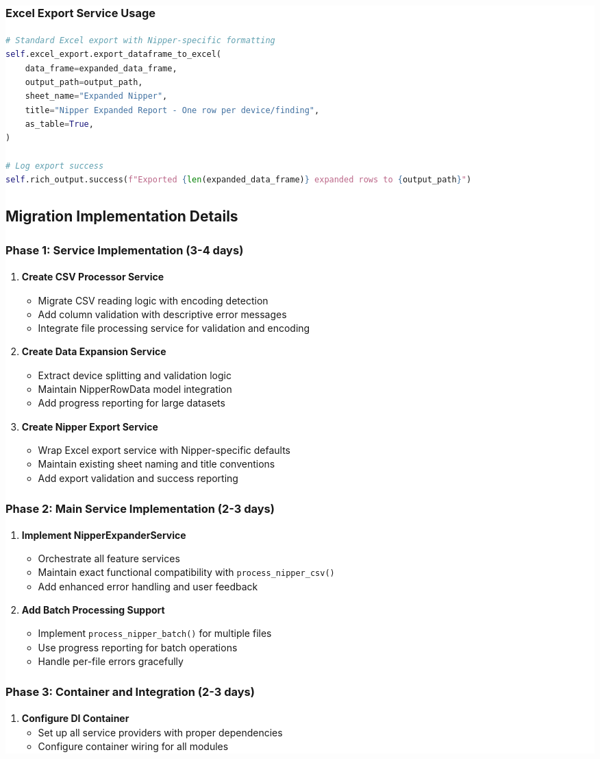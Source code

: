 ### Excel Export Service Usage

```python
# Standard Excel export with Nipper-specific formatting
self.excel_export.export_dataframe_to_excel(
    data_frame=expanded_data_frame,
    output_path=output_path,
    sheet_name="Expanded Nipper",
    title="Nipper Expanded Report - One row per device/finding",
    as_table=True,
)

# Log export success
self.rich_output.success(f"Exported {len(expanded_data_frame)} expanded rows to {output_path}")
```

## Migration Implementation Details

### Phase 1: Service Implementation (3-4 days)

1. **Create CSV Processor Service**
   - Migrate CSV reading logic with encoding detection
   - Add column validation with descriptive error messages
   - Integrate file processing service for validation and encoding

2. **Create Data Expansion Service**
   - Extract device splitting and validation logic
   - Maintain NipperRowData model integration
   - Add progress reporting for large datasets

3. **Create Nipper Export Service**
   - Wrap Excel export service with Nipper-specific defaults
   - Maintain existing sheet naming and title conventions
   - Add export validation and success reporting

### Phase 2: Main Service Implementation (2-3 days)

1. **Implement NipperExpanderService**
   - Orchestrate all feature services
   - Maintain exact functional compatibility with `process_nipper_csv()`
   - Add enhanced error handling and user feedback

2. **Add Batch Processing Support**
   - Implement `process_nipper_batch()` for multiple files
   - Use progress reporting for batch operations
   - Handle per-file errors gracefully

### Phase 3: Container and Integration (2-3 days)

1. **Configure DI Container**
   - Set up all service providers with proper dependencies
   - Configure container wiring for all modules
